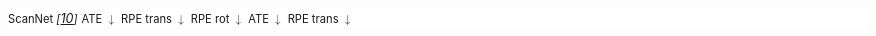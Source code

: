 <td class="ltx_td ltx_align_center ltx_border_tt" colspan="3" id="S4.T2.9.10.1.4" style="padding:-0.2pt 8.1pt;">
<span class="ltx_text" id="S4.T2.9.10.1.4.1" style="font-size:80%;">ScanNet </span><cite class="ltx_cite ltx_citemacro_cite"><span class="ltx_text" id="S4.T2.9.10.1.4.2.1" style="font-size:80%;">[</span><a class="ltx_ref" href="https://arxiv.org/html/2503.18945v1#bib.bib10" title=""><span class="ltx_text" style="font-size:90%;">10</span></a><span class="ltx_text" id="S4.T2.9.10.1.4.3.2" style="font-size:80%;">]</span></cite>
</td>
</tr>
<tr class="ltx_tr" id="S4.T2.9.9">
<td class="ltx_td ltx_align_center ltx_border_t" id="S4.T2.1.1.1" style="padding:-0.2pt 8.1pt;">
<span class="ltx_text" id="S4.T2.1.1.1.1" style="font-size:80%;">ATE </span><math alttext="\downarrow" class="ltx_Math" display="inline" id="S4.T2.1.1.1.m1.1"><semantics id="S4.T2.1.1.1.m1.1a"><mo id="S4.T2.1.1.1.m1.1.1" mathsize="80%" stretchy="false" xref="S4.T2.1.1.1.m1.1.1.cmml">↓</mo><annotation-xml encoding="MathML-Content" id="S4.T2.1.1.1.m1.1b"><ci id="S4.T2.1.1.1.m1.1.1.cmml" xref="S4.T2.1.1.1.m1.1.1">↓</ci></annotation-xml><annotation encoding="application/x-tex" id="S4.T2.1.1.1.m1.1c">\downarrow</annotation><annotation encoding="application/x-llamapun" id="S4.T2.1.1.1.m1.1d">↓</annotation></semantics></math>
</td>
<td class="ltx_td ltx_align_center ltx_border_t" id="S4.T2.2.2.2" style="padding:-0.2pt 8.1pt;">
<span class="ltx_text" id="S4.T2.2.2.2.1" style="font-size:80%;">RPE trans </span><math alttext="\downarrow" class="ltx_Math" display="inline" id="S4.T2.2.2.2.m1.1"><semantics id="S4.T2.2.2.2.m1.1a"><mo id="S4.T2.2.2.2.m1.1.1" mathsize="80%" stretchy="false" xref="S4.T2.2.2.2.m1.1.1.cmml">↓</mo><annotation-xml encoding="MathML-Content" id="S4.T2.2.2.2.m1.1b"><ci id="S4.T2.2.2.2.m1.1.1.cmml" xref="S4.T2.2.2.2.m1.1.1">↓</ci></annotation-xml><annotation encoding="application/x-tex" id="S4.T2.2.2.2.m1.1c">\downarrow</annotation><annotation encoding="application/x-llamapun" id="S4.T2.2.2.2.m1.1d">↓</annotation></semantics></math>
</td>
<td class="ltx_td ltx_align_center ltx_border_r ltx_border_t" id="S4.T2.3.3.3" style="padding:-0.2pt 8.1pt;">
<span class="ltx_text" id="S4.T2.3.3.3.1" style="font-size:80%;">RPE rot </span><math alttext="\downarrow" class="ltx_Math" display="inline" id="S4.T2.3.3.3.m1.1"><semantics id="S4.T2.3.3.3.m1.1a"><mo id="S4.T2.3.3.3.m1.1.1" mathsize="80%" stretchy="false" xref="S4.T2.3.3.3.m1.1.1.cmml">↓</mo><annotation-xml encoding="MathML-Content" id="S4.T2.3.3.3.m1.1b"><ci id="S4.T2.3.3.3.m1.1.1.cmml" xref="S4.T2.3.3.3.m1.1.1">↓</ci></annotation-xml><annotation encoding="application/x-tex" id="S4.T2.3.3.3.m1.1c">\downarrow</annotation><annotation encoding="application/x-llamapun" id="S4.T2.3.3.3.m1.1d">↓</annotation></semantics></math>
</td>
<td class="ltx_td ltx_align_center ltx_border_t" id="S4.T2.4.4.4" style="padding:-0.2pt 8.1pt;">
<span class="ltx_text" id="S4.T2.4.4.4.1" style="font-size:80%;">ATE </span><math alttext="\downarrow" class="ltx_Math" display="inline" id="S4.T2.4.4.4.m1.1"><semantics id="S4.T2.4.4.4.m1.1a"><mo id="S4.T2.4.4.4.m1.1.1" mathsize="80%" stretchy="false" xref="S4.T2.4.4.4.m1.1.1.cmml">↓</mo><annotation-xml encoding="MathML-Content" id="S4.T2.4.4.4.m1.1b"><ci id="S4.T2.4.4.4.m1.1.1.cmml" xref="S4.T2.4.4.4.m1.1.1">↓</ci></annotation-xml><annotation encoding="application/x-tex" id="S4.T2.4.4.4.m1.1c">\downarrow</annotation><annotation encoding="application/x-llamapun" id="S4.T2.4.4.4.m1.1d">↓</annotation></semantics></math>
</td>
<td class="ltx_td ltx_align_center ltx_border_t" id="S4.T2.5.5.5" style="padding:-0.2pt 8.1pt;">
<span class="ltx_text" id="S4.T2.5.5.5.1" style="font-size:80%;">RPE trans </span><math alttext="\downarrow" class="ltx_Math" display="inline" id="S4.T2.5.5.5.m1.1"><semantics id="S4.T2.5.5.5.m1.1a"><mo id="S4.T2.5.5.5.m1.1.1" mathsize="80%" stretchy="false" xref="S4.T2.5.5.5.m1.1.1.cmml">↓</mo><annotation-xml encoding="MathML-Content" id="S4.T2.5.5.5.m1.1b"><ci id="S4.T2.5.5.5.m1.1.1.cmml" xref="S4.T2.5.5.5.m1.1.1">↓</ci></annotation-xml><annotation encoding="application/x-tex" id="S4.T2.5.5.5.m1.1c">\downarrow</annotation><annotation encoding="application/x-llamapun" id="S4.T2.5.5.5.m1.1d">↓</annotation></semantics></math>
</td>
<td class="ltx_td ltx_align_center ltx_border_r ltx_border_t" id="S4.T2.6.6.6" style="padding:-0.2pt 8.1pt;">